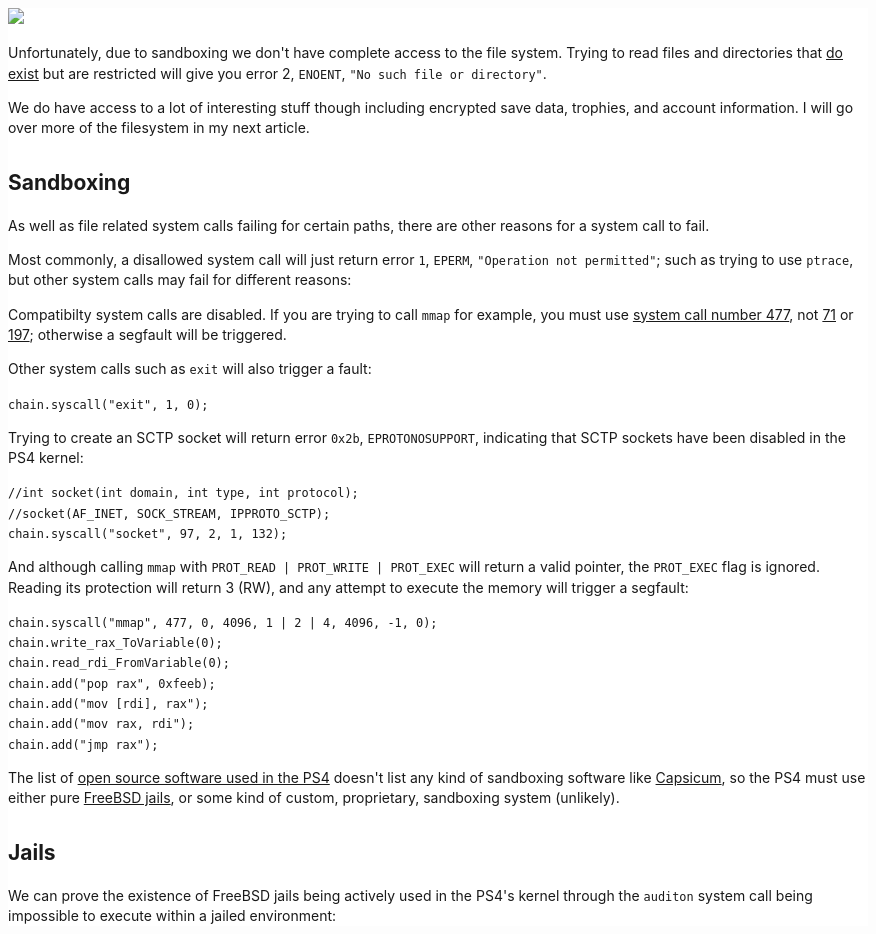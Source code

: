 ![](/img/hacking-ps4-1/browser.png)

Unfortunately, due to sandboxing we don't have complete access to the file system. Trying to read files and directories that [do exist](http://www.psdevwiki.com/ps4/Talk:Files_on_the_PS4) but are restricted will give you error 2, `ENOENT`, `"No such file or directory"`.

We do have access to a lot of interesting stuff though including encrypted save data, trophies, and account information. I will go over more of the filesystem in my next article.

## Sandboxing

As well as file related system calls failing for certain paths, there are other reasons for a system call to fail.

Most commonly, a disallowed system call will just return error `1`, `EPERM`, `"Operation not permitted"`; such as trying to use `ptrace`, but other system calls may fail for different reasons:

Compatibilty system calls are disabled. If you are trying to call `mmap` for example, you must use [system call number 477](http://fxr.watson.org/fxr/source/kern/syscalls.master?v=FREEBSD9#L851), not [71](http://fxr.watson.org/fxr/source/kern/syscalls.master?v=FREEBSD9#L172) or [197](http://fxr.watson.org/fxr/source/kern/syscalls.master?v=FREEBSD9#L379); otherwise a segfault will be triggered.

Other system calls such as `exit` will also trigger a fault:

    chain.syscall("exit", 1, 0);

Trying to create an SCTP socket will return error `0x2b`, `EPROTONOSUPPORT`, indicating that SCTP sockets have been disabled in the PS4 kernel:

    //int socket(int domain, int type, int protocol);
    //socket(AF_INET, SOCK_STREAM, IPPROTO_SCTP);
    chain.syscall("socket", 97, 2, 1, 132);

And although calling `mmap` with `PROT_READ | PROT_WRITE | PROT_EXEC` will return a valid pointer, the `PROT_EXEC` flag is ignored. Reading its protection will return 3 (RW), and any attempt to execute the memory will trigger a segfault:

    chain.syscall("mmap", 477, 0, 4096, 1 | 2 | 4, 4096, -1, 0);
    chain.write_rax_ToVariable(0);
    chain.read_rdi_FromVariable(0);
    chain.add("pop rax", 0xfeeb);
    chain.add("mov [rdi], rax");
    chain.add("mov rax, rdi");
    chain.add("jmp rax");

The list of [open source software used in the PS4](http://www.scei.co.jp/ps4-license/) doesn't list any kind of sandboxing software like [Capsicum](https://www.freebsd.org/cgi/man.cgi?query=capsicum), so the PS4 must use either pure [FreeBSD jails](https://www.freebsd.org/doc/handbook/jails.html), or some kind of custom, proprietary, sandboxing system (unlikely).

## Jails

We can prove the existence of FreeBSD jails being actively used in the PS4's kernel through the `auditon` system call being impossible to execute within a jailed environment:
